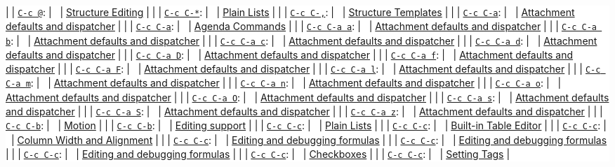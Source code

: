 |     | [`C-c @`](/docs/org/index-C_002dc-_0040):                                                     |   | [Structure Editing](/docs/org/Structure-Editing)                                     |
|     | [`C-c C-*`](/docs/org/index-C_002dc-C_002d_002a):                                             |   | [Plain Lists](/docs/org/Plain-Lists)                                                 |
|     | [`C-c C-,`](/docs/org/index-C_002dc-C_002d_002c):                                             |   | [Structure Templates](/docs/org/Structure-Templates)                                 |
|     | [`C-c C-a`](/docs/org/index-C_002dc-C_002da):                                                 |   | [Attachment defaults and dispatcher](/docs/org/Attachment-defaults-and-dispatcher)   |
|     | [`C-c C-a`](/docs/org/index-C_002dc-C_002da-1):                                               |   | [Agenda Commands](/docs/org/Agenda-Commands)                                         |
|     | [`C-c C-a a`](/docs/org/index-C_002dc-C_002da-a):                                             |   | [Attachment defaults and dispatcher](/docs/org/Attachment-defaults-and-dispatcher)   |
|     | [`C-c C-a b`](/docs/org/index-C_002dc-C_002da-b):                                             |   | [Attachment defaults and dispatcher](/docs/org/Attachment-defaults-and-dispatcher)   |
|     | [`C-c C-a c`](/docs/org/index-C_002dc-C_002da-c):                                             |   | [Attachment defaults and dispatcher](/docs/org/Attachment-defaults-and-dispatcher)   |
|     | [`C-c C-a d`](/docs/org/index-C_002dc-C_002da-d):                                             |   | [Attachment defaults and dispatcher](/docs/org/Attachment-defaults-and-dispatcher)   |
|     | [`C-c C-a D`](/docs/org/index-C_002dc-C_002da-D):                                             |   | [Attachment defaults and dispatcher](/docs/org/Attachment-defaults-and-dispatcher)   |
|     | [`C-c C-a f`](/docs/org/index-C_002dc-C_002da-f):                                             |   | [Attachment defaults and dispatcher](/docs/org/Attachment-defaults-and-dispatcher)   |
|     | [`C-c C-a F`](/docs/org/index-C_002dc-C_002da-F):                                             |   | [Attachment defaults and dispatcher](/docs/org/Attachment-defaults-and-dispatcher)   |
|     | [`C-c C-a l`](/docs/org/index-C_002dc-C_002da-l):                                             |   | [Attachment defaults and dispatcher](/docs/org/Attachment-defaults-and-dispatcher)   |
|     | [`C-c C-a m`](/docs/org/index-C_002dc-C_002da-m):                                             |   | [Attachment defaults and dispatcher](/docs/org/Attachment-defaults-and-dispatcher)   |
|     | [`C-c C-a n`](/docs/org/index-C_002dc-C_002da-n):                                             |   | [Attachment defaults and dispatcher](/docs/org/Attachment-defaults-and-dispatcher)   |
|     | [`C-c C-a o`](/docs/org/index-C_002dc-C_002da-o):                                             |   | [Attachment defaults and dispatcher](/docs/org/Attachment-defaults-and-dispatcher)   |
|     | [`C-c C-a O`](/docs/org/index-C_002dc-C_002da-O):                                             |   | [Attachment defaults and dispatcher](/docs/org/Attachment-defaults-and-dispatcher)   |
|     | [`C-c C-a s`](/docs/org/index-C_002dc-C_002da-s):                                             |   | [Attachment defaults and dispatcher](/docs/org/Attachment-defaults-and-dispatcher)   |
|     | [`C-c C-a S`](/docs/org/index-C_002dc-C_002da-S):                                             |   | [Attachment defaults and dispatcher](/docs/org/Attachment-defaults-and-dispatcher)   |
|     | [`C-c C-a z`](/docs/org/index-C_002dc-C_002da-z):                                             |   | [Attachment defaults and dispatcher](/docs/org/Attachment-defaults-and-dispatcher)   |
|     | [`C-c C-b`](/docs/org/index-C_002dc-C_002db):                                                 |   | [Motion](/docs/org/Motion)                                                           |
|     | [`C-c C-b`](/docs/org/index-C_002dc-C_002db-1):                                               |   | [Editing support](/docs/org/Editing-support)                                         |
|     | [`C-c C-c`](/docs/org/index-C_002dc-C_002dc):                                                 |   | [Plain Lists](/docs/org/Plain-Lists)                                                 |
|     | [`C-c C-c`](/docs/org/index-C_002dc-C_002dc-1):                                               |   | [Built-in Table Editor](/docs/org/Built_002din-Table-Editor)                         |
|     | [`C-c C-c`](/docs/org/index-C_002dc-C_002dc-2):                                               |   | [Column Width and Alignment](/docs/org/Column-Width-and-Alignment)                   |
|     | [`C-c C-c`](/docs/org/index-C_002dc-C_002dc-3):                                               |   | [Editing and debugging formulas](/docs/org/Editing-and-debugging-formulas)           |
|     | [`C-c C-c`](/docs/org/index-C_002dc-C_002dc-4):                                               |   | [Editing and debugging formulas](/docs/org/Editing-and-debugging-formulas)           |
|     | [`C-c C-c`](/docs/org/index-C_002dc-C_002dc-5):                                               |   | [Editing and debugging formulas](/docs/org/Editing-and-debugging-formulas)           |
|     | [`C-c C-c`](/docs/org/index-C_002dc-C_002dc-6):                                               |   | [Checkboxes](/docs/org/Checkboxes)                                                   |
|     | [`C-c C-c`](/docs/org/index-C_002dc-C_002dc-7):                                               |   | [Setting Tags](/docs/org/Setting-Tags)                                               |